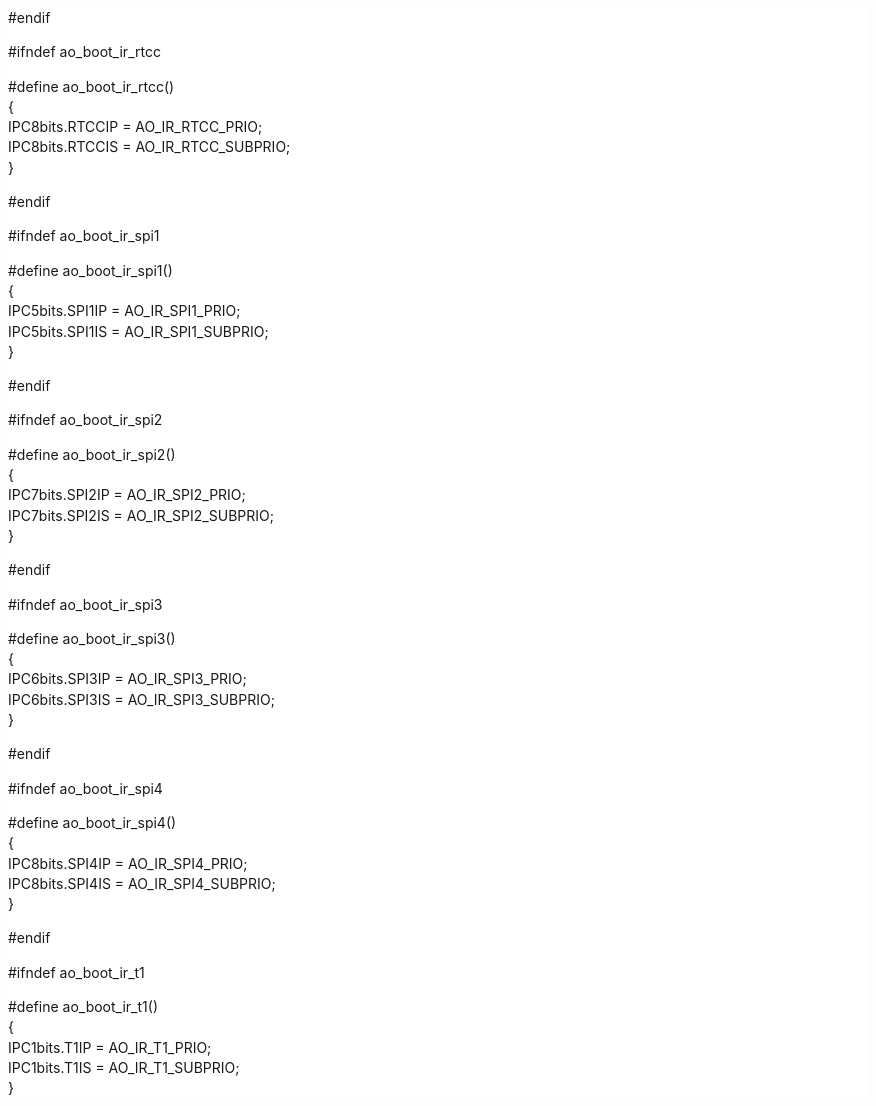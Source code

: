 #endif

#ifndef ao_boot_ir_rtcc

#define ao_boot_ir_rtcc()                                                   \
{                                                                           \
        IPC8bits.RTCCIP = AO_IR_RTCC_PRIO;                                  \
        IPC8bits.RTCCIS = AO_IR_RTCC_SUBPRIO;                               \
}

#endif

#ifndef ao_boot_ir_spi1

#define ao_boot_ir_spi1()                                                   \
{                                                                           \
        IPC5bits.SPI1IP = AO_IR_SPI1_PRIO;                                  \
        IPC5bits.SPI1IS = AO_IR_SPI1_SUBPRIO;                               \
}

#endif

#ifndef ao_boot_ir_spi2

#define ao_boot_ir_spi2()                                                   \
{                                                                           \
        IPC7bits.SPI2IP = AO_IR_SPI2_PRIO;                                  \
        IPC7bits.SPI2IS = AO_IR_SPI2_SUBPRIO;                               \
}

#endif

#ifndef ao_boot_ir_spi3

#define ao_boot_ir_spi3()                                                   \
{                                                                           \
        IPC6bits.SPI3IP = AO_IR_SPI3_PRIO;                                  \
        IPC6bits.SPI3IS = AO_IR_SPI3_SUBPRIO;                               \
}

#endif

#ifndef ao_boot_ir_spi4

#define ao_boot_ir_spi4()                                                   \
{                                                                           \
        IPC8bits.SPI4IP = AO_IR_SPI4_PRIO;                                  \
        IPC8bits.SPI4IS = AO_IR_SPI4_SUBPRIO;                               \
}

#endif

#ifndef ao_boot_ir_t1

#define ao_boot_ir_t1()                                                     \
{                                                                           \
        IPC1bits.T1IP = AO_IR_T1_PRIO;                                      \
        IPC1bits.T1IS = AO_IR_T1_SUBPRIO;                                   \
}
